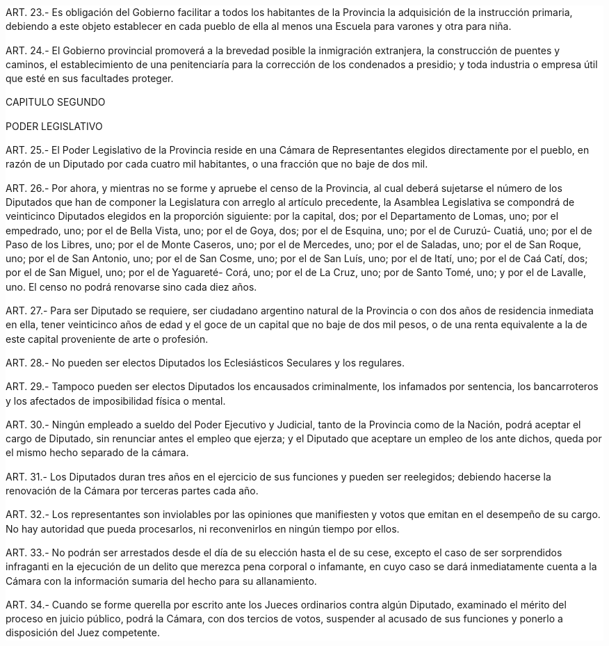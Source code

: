 ART. 23.- Es obligación del Gobierno facilitar a todos los habitantes de la Provincia la adquisición de la instrucción primaria, debiendo a este objeto establecer en cada pueblo de ella al menos una Escuela para varones y otra para niña.

ART. 24.- El Gobierno provincial promoverá a la brevedad posible la inmigración extranjera, la construcción de puentes y caminos, el establecimiento de una penitenciaría para la corrección de los condenados a presidio; y toda industria o empresa útil que esté en sus facultades proteger.

CAPITULO SEGUNDO

PODER LEGISLATIVO

ART. 25.- El Poder Legislativo de la Provincia reside en una Cámara de Representantes elegidos directamente por el pueblo, en razón de un Diputado por cada cuatro mil habitantes, o una fracción que no baje de dos mil.

ART. 26.- Por ahora, y mientras no se forme y apruebe el censo de la Provincia, al cual deberá sujetarse el número de los Diputados que han de componer la Legislatura con arreglo al artículo precedente, la Asamblea Legislativa se compondrá de veinticinco Diputados elegidos en la proporción siguiente: por la capital, dos; por el Departamento de Lomas, uno; por el empedrado, uno; por el de Bella Vista, uno; por el de Goya, dos; por el de Esquina, uno; por el de Curuzú- Cuatiá, uno; por el de Paso de los Libres, uno; por el de Monte Caseros, uno; por el de Mercedes, uno; por el de Saladas, uno; por el de San Roque, uno; por el de San Antonio, uno; por el de San Cosme, uno; por el de San Luís, uno; por el de Itatí, uno; por el de Caá Catí, dos; por el de San Miguel, uno; por el de Yaguareté- Corá, uno; por el de La Cruz, uno; por de Santo Tomé, uno; y por el de Lavalle, uno. El censo no podrá renovarse sino cada diez años.

ART. 27.- Para ser Diputado se requiere, ser ciudadano argentino natural de la Provincia o con dos años de residencia inmediata en ella, tener veinticinco años de edad y el goce de un capital que no baje de dos mil pesos, o de una renta equivalente a la de este capital proveniente de arte o profesión.

ART. 28.- No pueden ser electos Diputados los Eclesiásticos Seculares y los regulares.

ART. 29.- Tampoco pueden ser electos Diputados los encausados criminalmente, los infamados por sentencia, los bancarroteros y los afectados de imposibilidad física o mental.

ART. 30.- Ningún empleado a sueldo del Poder Ejecutivo y Judicial, tanto de la Provincia como de la Nación, podrá aceptar el cargo de Diputado, sin renunciar antes el empleo que ejerza; y el Diputado que aceptare un empleo de los ante dichos, queda por el mismo hecho separado de la cámara.

ART. 31.- Los Diputados duran tres años en el ejercicio de sus funciones y pueden ser reelegidos; debiendo hacerse la renovación de la Cámara por terceras partes cada año.

ART. 32.- Los representantes son inviolables por las opiniones que manifiesten y votos que emitan en el desempeño de su cargo. No hay autoridad que pueda procesarlos, ni reconvenirlos en ningún tiempo por ellos.

ART. 33.- No podrán ser arrestados desde el día de su elección hasta el de su cese, excepto el caso de ser sorprendidos infraganti en la ejecución de un delito que merezca pena corporal o infamante, en cuyo caso se dará inmediatamente cuenta a la Cámara con la información sumaria del hecho para su allanamiento.

ART. 34.- Cuando se forme querella por escrito ante los Jueces ordinarios contra algún Diputado, examinado el mérito del proceso en juicio público, podrá la Cámara, con dos tercios de votos, suspender al acusado de sus funciones y ponerlo a disposición del Juez competente.
